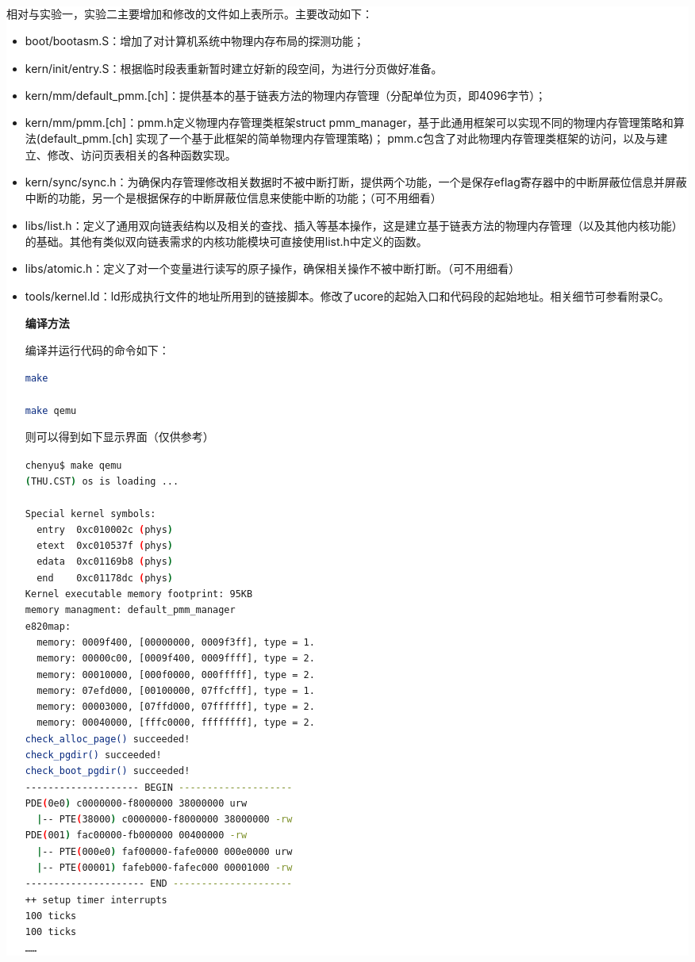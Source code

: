 相对与实验一，实验二主要增加和修改的文件如上表所示。主要改动如下：

- boot/bootasm.S：增加了对计算机系统中物理内存布局的探测功能；

- kern/init/entry.S：根据临时段表重新暂时建立好新的段空间，为进行分页做好准备。

- kern/mm/default_pmm.[ch]：提供基本的基于链表方法的物理内存管理（分配单位为页，即4096字节）；

- kern/mm/pmm.[ch]：pmm.h定义物理内存管理类框架struct pmm_manager，基于此通用框架可以实现不同的物理内存管理策略和算法(default_pmm.[ch] 实现了一个基于此框架的简单物理内存管理策略)； pmm.c包含了对此物理内存管理类框架的访问，以及与建立、修改、访问页表相关的各种函数实现。

- kern/sync/sync.h：为确保内存管理修改相关数据时不被中断打断，提供两个功能，一个是保存eflag寄存器中的中断屏蔽位信息并屏蔽中断的功能，另一个是根据保存的中断屏蔽位信息来使能中断的功能；（可不用细看）

- libs/list.h：定义了通用双向链表结构以及相关的查找、插入等基本操作，这是建立基于链表方法的物理内存管理（以及其他内核功能）的基础。其他有类似双向链表需求的内核功能模块可直接使用list.h中定义的函数。

- libs/atomic.h：定义了对一个变量进行读写的原子操作，确保相关操作不被中断打断。（可不用细看）

- tools/kernel.ld：ld形成执行文件的地址所用到的链接脚本。修改了ucore的起始入口和代码段的起始地址。相关细节可参看附录C。

  **编译方法**

  编译并运行代码的命令如下：

  ```bash
  make
  
  make qemu
  ```

  则可以得到如下显示界面（仅供参考）

  ```bash
  chenyu$ make qemu
  (THU.CST) os is loading ...
  
  Special kernel symbols:
    entry  0xc010002c (phys)
    etext  0xc010537f (phys)
    edata  0xc01169b8 (phys)
    end    0xc01178dc (phys)
  Kernel executable memory footprint: 95KB
  memory managment: default_pmm_manager
  e820map:
    memory: 0009f400, [00000000, 0009f3ff], type = 1.
    memory: 00000c00, [0009f400, 0009ffff], type = 2.
    memory: 00010000, [000f0000, 000fffff], type = 2.
    memory: 07efd000, [00100000, 07ffcfff], type = 1.
    memory: 00003000, [07ffd000, 07ffffff], type = 2.
    memory: 00040000, [fffc0000, ffffffff], type = 2.
  check_alloc_page() succeeded!
  check_pgdir() succeeded!
  check_boot_pgdir() succeeded!
  -------------------- BEGIN --------------------
  PDE(0e0) c0000000-f8000000 38000000 urw
    |-- PTE(38000) c0000000-f8000000 38000000 -rw
  PDE(001) fac00000-fb000000 00400000 -rw
    |-- PTE(000e0) faf00000-fafe0000 000e0000 urw
    |-- PTE(00001) fafeb000-fafec000 00001000 -rw
  --------------------- END ---------------------
  ++ setup timer interrupts
  100 ticks
  100 ticks
  ……
  ```
